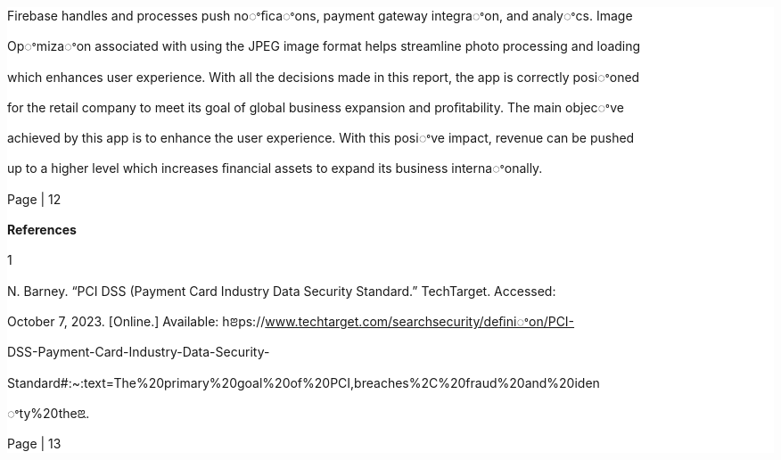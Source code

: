 Firebase handles and processes push noꢀﬁcaꢀons, payment gateway integraꢀon, and analyꢀcs. Image

Opꢀmizaꢀon associated with using the JPEG image format helps streamline photo processing and loading

which enhances user experience. With all the decisions made in this report, the app is correctly posiꢀoned

for the retail company to meet its goal of global business expansion and proﬁtability. The main objecꢀve

achieved by this app is to enhance the user experience. With this posiꢀve impact, revenue can be pushed

up to a higher level which increases ﬁnancial assets to expand its business internaꢀonally.

Page | 12



<a name="br13"></a> 

**References**

1

N. Barney. “PCI DSS (Payment Card Industry Data Security Standard.” TechTarget. Accessed:

October 7, 2023. [Online.] Available: hꢂps://www.techtarget.com/searchsecurity/deﬁniꢀon/PCI-

DSS-Payment-Card-Industry-Data-Security-

Standard#:~:text=The%20primary%20goal%20of%20PCI,breaches%2C%20fraud%20and%20iden

ꢀty%20theꢃ.

Page | 13

